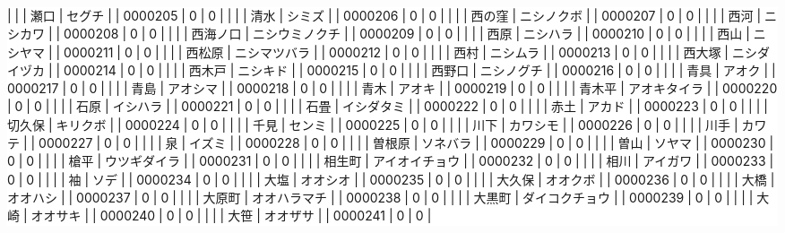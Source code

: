 |  |  | 瀬口 |   セグチ |  | 0000205 | 0 | 0 |
|  |  | 清水 |   シミズ |  | 0000206 | 0 | 0 |
|  |  | 西の窪 |   ニシノクボ |  | 0000207 | 0 | 0 |
|  |  | 西河 |   ニシカワ |  | 0000208 | 0 | 0 |
|  |  | 西海ノ口 |   ニシウミノクチ |  | 0000209 | 0 | 0 |
|  |  | 西原 |   ニシハラ |  | 0000210 | 0 | 0 |
|  |  | 西山 |   ニシヤマ |  | 0000211 | 0 | 0 |
|  |  | 西松原 |   ニシマツバラ |  | 0000212 | 0 | 0 |
|  |  | 西村 |   ニシムラ |  | 0000213 | 0 | 0 |
|  |  | 西大塚 |   ニシダイヅカ |  | 0000214 | 0 | 0 |
|  |  | 西木戸 |   ニシキド |  | 0000215 | 0 | 0 |
|  |  | 西野口 |   ニシノグチ |  | 0000216 | 0 | 0 |
|  |  | 青具 |   アオク |  | 0000217 | 0 | 0 |
|  |  | 青島 |   アオシマ |  | 0000218 | 0 | 0 |
|  |  | 青木 |   アオキ |  | 0000219 | 0 | 0 |
|  |  | 青木平 |   アオキタイラ |  | 0000220 | 0 | 0 |
|  |  | 石原 |   イシハラ |  | 0000221 | 0 | 0 |
|  |  | 石畳 |   イシダタミ |  | 0000222 | 0 | 0 |
|  |  | 赤土 |   アカド |  | 0000223 | 0 | 0 |
|  |  | 切久保 |   キリクボ |  | 0000224 | 0 | 0 |
|  |  | 千見 |   センミ |  | 0000225 | 0 | 0 |
|  |  | 川下 |   カワシモ |  | 0000226 | 0 | 0 |
|  |  | 川手 |   カワテ |  | 0000227 | 0 | 0 |
|  |  | 泉 |   イズミ |  | 0000228 | 0 | 0 |
|  |  | 曽根原 |   ソネバラ |  | 0000229 | 0 | 0 |
|  |  | 曽山 |   ソヤマ |  | 0000230 | 0 | 0 |
|  |  | 槍平 |   ウツギダイラ |  | 0000231 | 0 | 0 |
|  |  | 相生町 |   アイオイチョウ |  | 0000232 | 0 | 0 |
|  |  | 相川 |   アイガワ |  | 0000233 | 0 | 0 |
|  |  | 袖 |   ソデ |  | 0000234 | 0 | 0 |
|  |  | 大塩 |   オオシオ |  | 0000235 | 0 | 0 |
|  |  | 大久保 |   オオクボ |  | 0000236 | 0 | 0 |
|  |  | 大橋 |   オオハシ |  | 0000237 | 0 | 0 |
|  |  | 大原町 |   オオハラマチ |  | 0000238 | 0 | 0 |
|  |  | 大黒町 |   ダイコクチョウ |  | 0000239 | 0 | 0 |
|  |  | 大崎 |   オオサキ |  | 0000240 | 0 | 0 |
|  |  | 大笹 |   オオザサ |  | 0000241 | 0 | 0 |